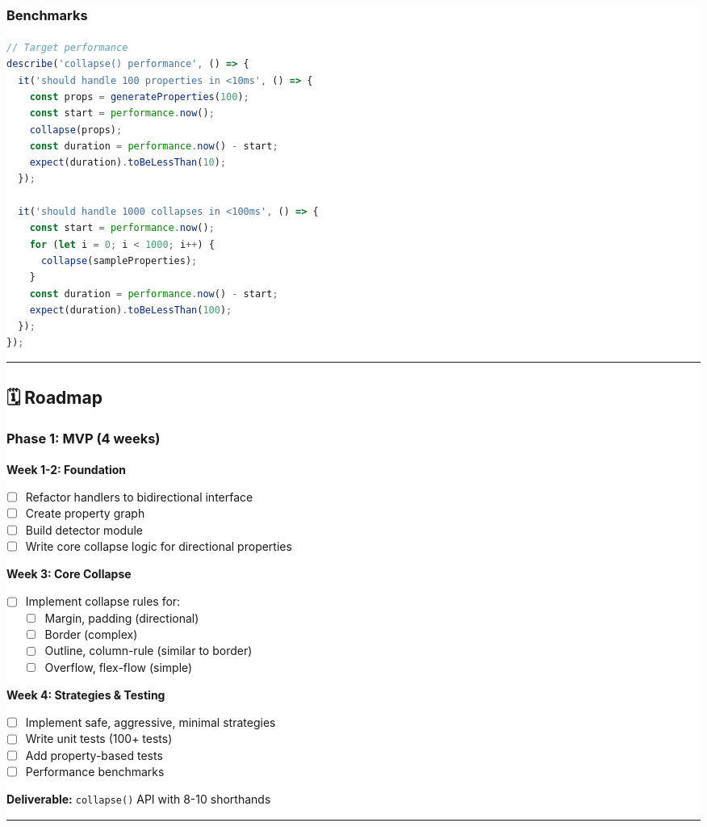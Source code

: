 ### Benchmarks

```typescript
// Target performance
describe('collapse() performance', () => {
  it('should handle 100 properties in <10ms', () => {
    const props = generateProperties(100);
    const start = performance.now();
    collapse(props);
    const duration = performance.now() - start;
    expect(duration).toBeLessThan(10);
  });
  
  it('should handle 1000 collapses in <100ms', () => {
    const start = performance.now();
    for (let i = 0; i < 1000; i++) {
      collapse(sampleProperties);
    }
    const duration = performance.now() - start;
    expect(duration).toBeLessThan(100);
  });
});
```

---

## 🗓️ Roadmap

### Phase 1: MVP (4 weeks)

**Week 1-2: Foundation**
- [ ] Refactor handlers to bidirectional interface
- [ ] Create property graph
- [ ] Build detector module
- [ ] Write core collapse logic for directional properties

**Week 3: Core Collapse**
- [ ] Implement collapse rules for:
  - [ ] Margin, padding (directional)
  - [ ] Border (complex)
  - [ ] Outline, column-rule (similar to border)
  - [ ] Overflow, flex-flow (simple)

**Week 4: Strategies & Testing**
- [ ] Implement safe, aggressive, minimal strategies
- [ ] Write unit tests (100+ tests)
- [ ] Add property-based tests
- [ ] Performance benchmarks

**Deliverable:** `collapse()` API with 8-10 shorthands

---
